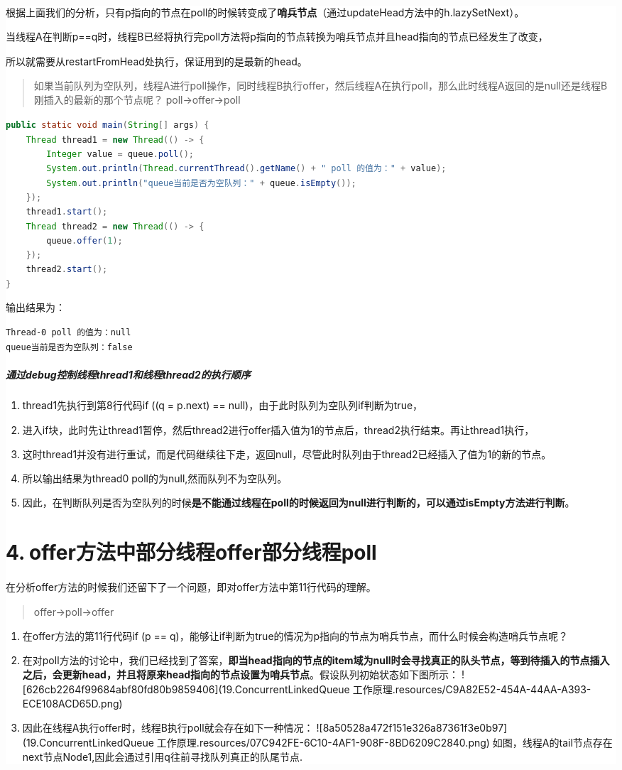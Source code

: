 根据上面我们的分析，只有p指向的节点在poll的时候转变成了**哨兵节点**（通过updateHead方法中的h.lazySetNext）。

当线程A在判断p==q时，线程B已经将执行完poll方法将p指向的节点转换为哨兵节点并且head指向的节点已经发生了改变，

所以就需要从restartFromHead处执行，保证用到的是最新的head。

> 如果当前队列为空队列，线程A进行poll操作，同时线程B执行offer，然后线程A在执行poll，那么此时线程A返回的是null还是线程B刚插入的最新的那个节点呢？
poll->offer->poll

```java
public static void main(String[] args) {
    Thread thread1 = new Thread(() -> {
        Integer value = queue.poll();
        System.out.println(Thread.currentThread().getName() + " poll 的值为：" + value);
        System.out.println("queue当前是否为空队列：" + queue.isEmpty());
    });
    thread1.start();
    Thread thread2 = new Thread(() -> {
        queue.offer(1);
    });
    thread2.start();
}
```
输出结果为：
```shell
Thread-0 poll 的值为：null
queue当前是否为空队列：false
```

##### 通过debug控制线程thread1和线程thread2的执行顺序
1. thread1先执行到第8行代码if ((q = p.next) == null)，由于此时队列为空队列if判断为true，

2. 进入if块，此时先让thread1暂停，然后thread2进行offer插入值为1的节点后，thread2执行结束。再让thread1执行，

3. 这时thread1并没有进行重试，而是代码继续往下走，返回null，尽管此时队列由于thread2已经插入了值为1的新的节点。

4. 所以输出结果为thread0 poll的为null,然而队列不为空队列。

5. 因此，在判断队列是否为空队列的时候**是不能通过线程在poll的时候返回为null进行判断的，可以通过isEmpty方法进行判断**。



# 4. offer方法中部分线程offer部分线程poll
在分析offer方法的时候我们还留下了一个问题，即对offer方法中第11行代码的理解。
> offer->poll->offer


1. 在offer方法的第11行代码if (p == q)，能够让if判断为true的情况为p指向的节点为哨兵节点，而什么时候会构造哨兵节点呢？

2. 在对poll方法的讨论中，我们已经找到了答案，**即当head指向的节点的item域为null时会寻找真正的队头节点，等到待插入的节点插入之后，会更新head，并且将原来head指向的节点设置为哨兵节点**。假设队列初始状态如下图所示：
![626cb2264f99684abf80fd80b9859406](19.ConcurrentLinkedQueue 工作原理.resources/C9A82E52-454A-44AA-A393-ECE108ACD65D.png)

3. 因此在线程A执行offer时，线程B执行poll就会存在如下一种情况：
![8a50528a472f151e326a87361f3e0b97](19.ConcurrentLinkedQueue 工作原理.resources/07C942FE-6C10-4AF1-908F-8BD6209C2840.png)
如图，线程A的tail节点存在next节点Node1,因此会通过引用q往前寻找队列真正的队尾节点.
